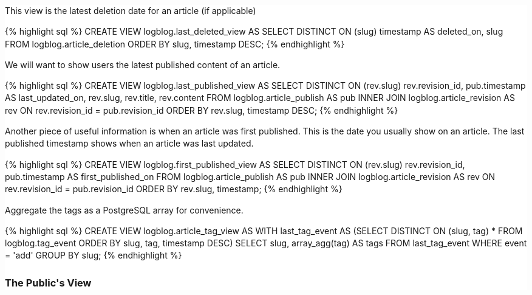 This view is the latest deletion date for an article (if applicable)

{% highlight sql %}
CREATE VIEW logblog.last_deleted_view AS
     SELECT DISTINCT ON (slug) timestamp AS deleted_on, slug
     FROM logblog.article_deletion
     ORDER BY slug, timestamp DESC;
{% endhighlight %}

We will want to show users the latest published content of an article.

{% highlight sql %}
CREATE VIEW logblog.last_published_view AS
     SELECT DISTINCT ON (rev.slug)
            rev.revision_id,
            pub.timestamp AS last_updated_on,
            rev.slug,
            rev.title,
            rev.content
     FROM logblog.article_publish AS pub
     INNER JOIN logblog.article_revision AS rev ON rev.revision_id = pub.revision_id
     ORDER BY rev.slug, timestamp DESC;
{% endhighlight %}

Another piece of useful information is when an article was first
published. This is the date you usually show on an article. The last
published timestamp shows when an article was last updated.

{% highlight sql %}
CREATE VIEW logblog.first_published_view AS
     SELECT DISTINCT ON (rev.slug)
            rev.revision_id,
            pub.timestamp AS first_published_on
     FROM logblog.article_publish AS pub
     INNER JOIN logblog.article_revision AS rev ON rev.revision_id = pub.revision_id
     ORDER BY rev.slug, timestamp;
{% endhighlight %}

Aggregate the tags as a PostgreSQL array for convenience.

{% highlight sql %}
CREATE VIEW logblog.article_tag_view AS
       WITH last_tag_event AS
         (SELECT DISTINCT ON (slug, tag) *
          FROM logblog.tag_event
          ORDER BY slug, tag, timestamp DESC)
       SELECT slug, array_agg(tag) AS tags
       FROM last_tag_event
       WHERE event = 'add'
       GROUP BY slug;
{% endhighlight %}

### The Public's View
